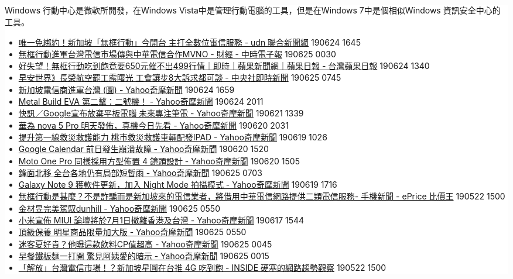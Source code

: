 Windows 行動中心是微軟所開發，在Windows Vista中是管理行動電腦的工具，但是在Windows 7中是個相似Windows 資訊安全中心的工具。
- [唯一免綁約！新加坡「無框行動」今開台 主打全數位電信服務 - udn 聯合新聞網](https://udn.com/news/story/7098/3889986 "唯一免綁約！新加坡「無框行動」今開台 主打全數位電信服務 - udn 聯合新聞網") 190624 1645
- [無框行動進軍台灣電信市場傳與中華電信合作MVNO - 財經 - 中時電子報](https://www.chinatimes.com/realtimenews/20190624004071-260410 "無框行動進軍台灣電信市場傳與中華電信合作MVNO - 財經 - 中時電子報") 190625 0030
- [好失望！無框行動吃到飽竟要650元催不出499行情｜即時｜蘋果新聞網｜蘋果日報 - 台灣蘋果日報](https://tw.news.appledaily.com/new/realtime/20190624/1588985/ "好失望！無框行動吃到飽竟要650元催不出499行情｜即時｜蘋果新聞網｜蘋果日報 - 台灣蘋果日報") 190624 1340
- [早安世界》長榮航空罷工露曙光 工會讓步8大訴求都可談 - 中央社即時新聞](https://www.cna.com.tw/news/firstnews/201906255001.aspx "早安世界》長榮航空罷工露曙光 工會讓步8大訴求都可談 - 中央社即時新聞") 190625 0745
- [新加坡電信商進軍台灣 (圖) - Yahoo奇摩新聞](https://tw.news.yahoo.com/%E6%96%B0%E5%8A%A0%E5%9D%A1%E9%9B%BB%E4%BF%A1%E5%95%86%E9%80%B2%E8%BB%8D%E5%8F%B0%E7%81%A3-%E5%9C%96-085930799.html "新加坡電信商進軍台灣 (圖) - Yahoo奇摩新聞") 190624 1659
- [Metal Build EVA 第二擊：二號機！ - Yahoo奇摩新聞](https://tw.news.yahoo.com/metal-build-eva-%E7%AC%AC%E4%BA%8C%E6%93%8A-%E4%BA%8C%E8%99%9F%E6%A9%9F-121131850.html "Metal Build EVA 第二擊：二號機！ - Yahoo奇摩新聞") 190624 2011
- [快訊／Google宣布放棄平板電腦 未來專注筆電 - Yahoo奇摩新聞](https://tw.news.yahoo.com/%E5%BF%AB%E8%A8%8A-google%E5%AE%A3%E5%B8%83%E6%94%BE%E6%A3%84%E5%B9%B3%E6%9D%BF%E9%9B%BB%E8%85%A6-%E6%9C%AA%E4%BE%86%E5%B0%88%E6%B3%A8%E7%AD%86%E9%9B%BB-053917522.html "快訊／Google宣布放棄平板電腦 未來專注筆電 - Yahoo奇摩新聞") 190621 1339
- [華為 nova 5 Pro 明天發佈，真機今日先看 - Yahoo奇摩新聞](https://tw.news.yahoo.com/%E8%8F%AF%E7%82%BA-nova-5-pro-%E6%98%8E%E5%A4%A9%E7%99%BC%E4%BD%88-123149810.html "華為 nova 5 Pro 明天發佈，真機今日先看 - Yahoo奇摩新聞") 190620 2031
- [提升第一線救災救護能力 桃市救災救護車輛配發IPAD - Yahoo奇摩新聞](https://tw.news.yahoo.com/%E6%8F%90%E5%8D%87%E7%AC%AC-%E7%B7%9A%E6%95%91%E7%81%BD%E6%95%91%E8%AD%B7%E8%83%BD%E5%8A%9B-%E6%A1%83%E5%B8%82%E6%95%91%E7%81%BD%E6%95%91%E8%AD%B7%E8%BB%8A%E8%BC%9B%E9%85%8D%E7%99%BCipad-022650573.html "提升第一線救災救護能力 桃市救災救護車輛配發IPAD - Yahoo奇摩新聞") 190619 1026
- [Google Calendar 前日發生崩潰故障 - Yahoo奇摩新聞](https://tw.news.yahoo.com/google-calendar-%E5%89%8D%E6%97%A5%E7%99%BC%E7%94%9F%E5%B4%A9%E6%BD%B0%E6%95%85%E9%9A%9C-072006457.html "Google Calendar 前日發生崩潰故障 - Yahoo奇摩新聞") 190620 1520
- [Moto One Pro 同樣採用方型佈置 4 鏡頭設計 - Yahoo奇摩新聞](https://tw.news.yahoo.com/moto-one-pro-%E5%90%8C%E6%A8%A3%E6%8E%A1%E7%94%A8%E6%96%B9%E5%9E%8B%E4%BD%88%E7%BD%AE-4-070555885.html "Moto One Pro 同樣採用方型佈置 4 鏡頭設計 - Yahoo奇摩新聞") 190620 1505
- [鋒面北移 全台各地仍有局部短暫雨 - Yahoo奇摩新聞](https://tw.news.yahoo.com/%E9%8B%92%E9%9D%A2%E5%8C%97%E7%A7%BB-%E5%85%A8%E5%8F%B0%E5%90%84%E5%9C%B0%E4%BB%8D%E6%9C%89%E5%B1%80%E9%83%A8%E7%9F%AD%E6%9A%AB%E9%9B%A8-230306415.html "鋒面北移 全台各地仍有局部短暫雨 - Yahoo奇摩新聞") 190625 0703
- [Galaxy Note 9 獲軟件更新，加入 Night Mode 拍攝模式 - Yahoo奇摩新聞](https://tw.news.yahoo.com/galaxy-note-9-%E7%8D%B2%E8%BB%9F%E4%BB%B6%E6%9B%B4%E6%96%B0-%E5%8A%A0%E5%85%A5-091608723.html "Galaxy Note 9 獲軟件更新，加入 Night Mode 拍攝模式 - Yahoo奇摩新聞") 190619 1716
- [無框行動是甚麼？不是詐騙而是新加坡來的電信業者，將借用中華電信網路提供二類電信服務- 手機新聞 - ePrice 比價王](https://www.eprice.com.tw/mobile/talk/5035/5332437/1/ "無框行動是甚麼？不是詐騙而是新加坡來的電信業者，將借用中華電信網路提供二類電信服務- 手機新聞 - ePrice 比價王") 190522 1500
- [金材昱完美駕馭dunhill - Yahoo奇摩新聞](https://tw.news.yahoo.com/%E9%87%91%E6%9D%90%E6%98%B1%E5%AE%8C%E7%BE%8E%E9%A7%95%E9%A6%ADdunhill-215008400.html "金材昱完美駕馭dunhill - Yahoo奇摩新聞") 190625 0550
- [小米宣佈 MIUI 論壇將於7月1日撤離香港及台灣 - Yahoo奇摩新聞](https://tw.news.yahoo.com/%E5%B0%8F%E7%B1%B3%E5%AE%A3%E4%BD%88-miui-%E8%AB%96%E5%A3%87%E5%B0%87%E6%96%BC7%E6%9C%881%E6%97%A5%E6%92%A4%E9%9B%A2%E9%A6%99%E6%B8%AF%E5%8F%8A%E5%8F%B0%E7%81%A3-074449386.html "小米宣佈 MIUI 論壇將於7月1日撤離香港及台灣 - Yahoo奇摩新聞") 190617 1544
- [頂級保養 明星商品限量加大版 - Yahoo奇摩新聞](https://tw.news.yahoo.com/%E9%A0%82%E7%B4%9A%E4%BF%9D%E9%A4%8A-%E6%98%8E%E6%98%9F%E5%95%86%E5%93%81%E9%99%90%E9%87%8F%E5%8A%A0%E5%A4%A7%E7%89%88-215008046.html "頂級保養 明星商品限量加大版 - Yahoo奇摩新聞") 190625 0550
- [迷客夏好貴？他曝這款飲料CP值超高 - Yahoo奇摩新聞](https://tw.news.yahoo.com/%E8%BF%B7%E5%AE%A2%E5%A4%8F%E5%A5%BD%E8%B2%B4-%E4%BB%96%E6%9B%9D%E9%80%99%E6%AC%BE%E9%A3%B2%E6%96%99cp%E5%80%BC%E8%B6%85%E9%AB%98-164533784.html "迷客夏好貴？他曝這款飲料CP值超高 - Yahoo奇摩新聞") 190625 0045
- [早餐鐵板麵一打開 驚見阿姨愛的暗示 - Yahoo奇摩新聞](https://tw.news.yahoo.com/%E6%97%A9%E9%A4%90%E9%90%B5%E6%9D%BF%E9%BA%B5-%E6%89%93%E9%96%8B-%E9%A9%9A%E8%A6%8B%E9%98%BF%E5%A7%A8%E6%84%9B%E7%9A%84%E6%9A%97%E7%A4%BA-161535628.html "早餐鐵板麵一打開 驚見阿姨愛的暗示 - Yahoo奇摩新聞") 190625 0015
- [「解放」台灣電信市場！？新加坡星圓在台推 4G 吃到飽 - INSIDE 硬塞的網路趨勢觀察](https://www.inside.com.tw/article/16446-Circles-Life-Taiwan "「解放」台灣電信市場！？新加坡星圓在台推 4G 吃到飽 - INSIDE 硬塞的網路趨勢觀察") 190522 1500
